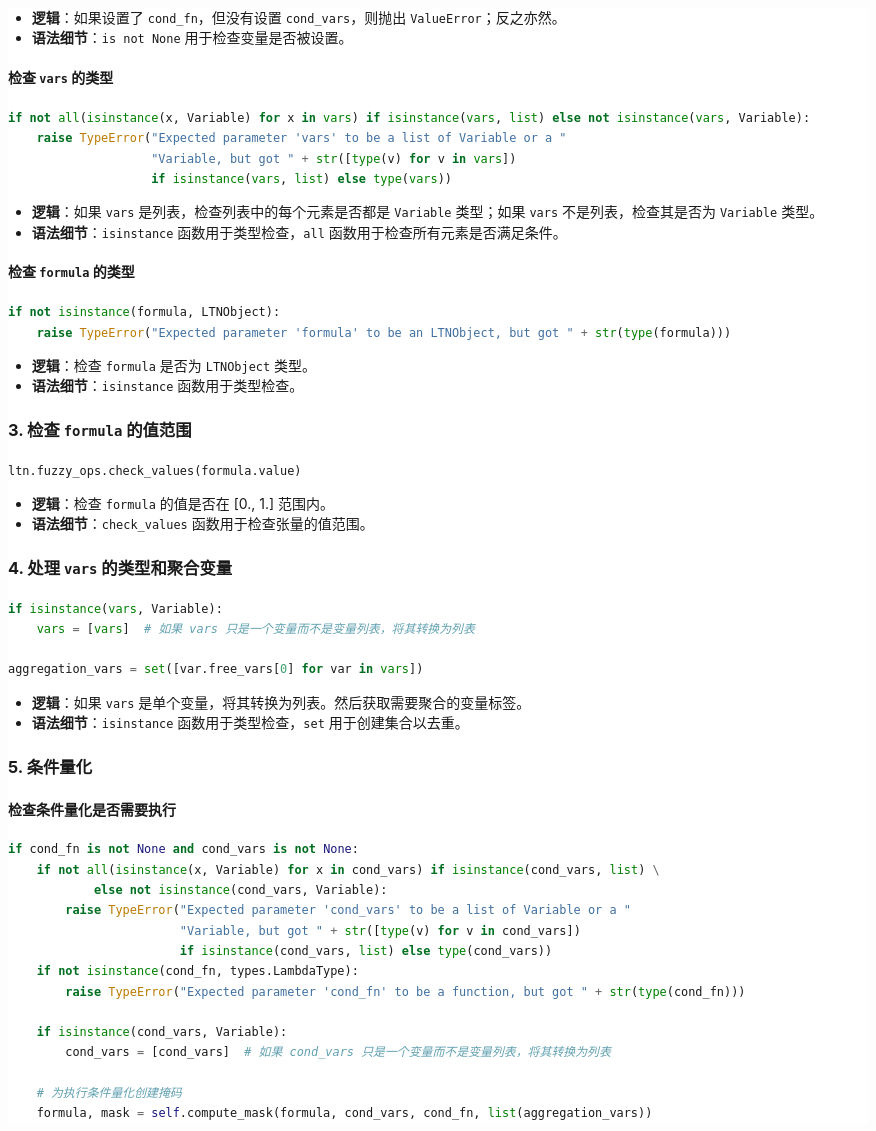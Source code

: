 - **逻辑**：如果设置了 `cond_fn`，但没有设置 `cond_vars`，则抛出 `ValueError`；反之亦然。
- **语法细节**：`is not None` 用于检查变量是否被设置。

#### 检查 `vars` 的类型

```python
if not all(isinstance(x, Variable) for x in vars) if isinstance(vars, list) else not isinstance(vars, Variable):
    raise TypeError("Expected parameter 'vars' to be a list of Variable or a "
                    "Variable, but got " + str([type(v) for v in vars])
                    if isinstance(vars, list) else type(vars))
```

- **逻辑**：如果 `vars` 是列表，检查列表中的每个元素是否都是 `Variable` 类型；如果 `vars` 不是列表，检查其是否为 `Variable` 类型。
- **语法细节**：`isinstance` 函数用于类型检查，`all` 函数用于检查所有元素是否满足条件。

#### 检查 `formula` 的类型

```python
if not isinstance(formula, LTNObject):
    raise TypeError("Expected parameter 'formula' to be an LTNObject, but got " + str(type(formula)))
```

- **逻辑**：检查 `formula` 是否为 `LTNObject` 类型。
- **语法细节**：`isinstance` 函数用于类型检查。

### 3. 检查 `formula` 的值范围

```python
ltn.fuzzy_ops.check_values(formula.value)
```

- **逻辑**：检查 `formula` 的值是否在 [0., 1.] 范围内。
- **语法细节**：`check_values` 函数用于检查张量的值范围。

### 4. 处理 `vars` 的类型和聚合变量

```python
if isinstance(vars, Variable):
    vars = [vars]  # 如果 vars 只是一个变量而不是变量列表，将其转换为列表

aggregation_vars = set([var.free_vars[0] for var in vars])
```

- **逻辑**：如果 `vars` 是单个变量，将其转换为列表。然后获取需要聚合的变量标签。
- **语法细节**：`isinstance` 函数用于类型检查，`set` 用于创建集合以去重。

### 5. 条件量化

#### 检查条件量化是否需要执行

```python
if cond_fn is not None and cond_vars is not None:
    if not all(isinstance(x, Variable) for x in cond_vars) if isinstance(cond_vars, list) \
            else not isinstance(cond_vars, Variable):
        raise TypeError("Expected parameter 'cond_vars' to be a list of Variable or a "
                        "Variable, but got " + str([type(v) for v in cond_vars])
                        if isinstance(cond_vars, list) else type(cond_vars))
    if not isinstance(cond_fn, types.LambdaType):
        raise TypeError("Expected parameter 'cond_fn' to be a function, but got " + str(type(cond_fn)))

    if isinstance(cond_vars, Variable):
        cond_vars = [cond_vars]  # 如果 cond_vars 只是一个变量而不是变量列表，将其转换为列表

    # 为执行条件量化创建掩码
    formula, mask = self.compute_mask(formula, cond_vars, cond_fn, list(aggregation_vars))
```